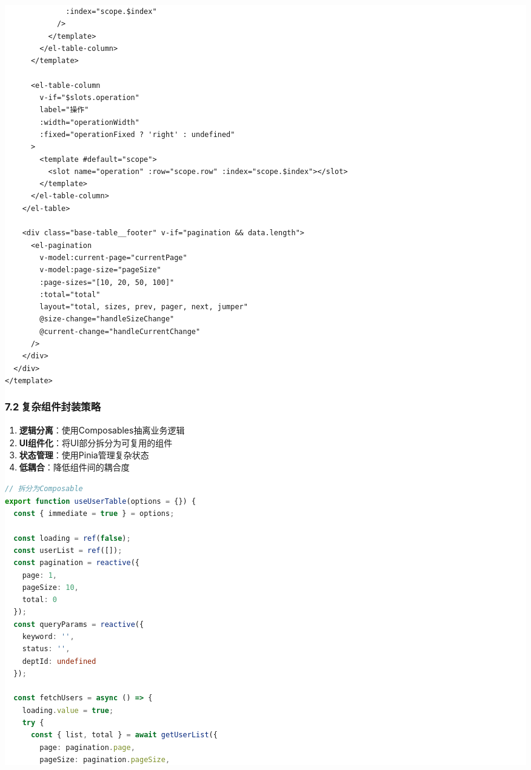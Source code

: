 ```
              :index="scope.$index"
            />
          </template>
        </el-table-column>
      </template>

      <el-table-column
        v-if="$slots.operation"
        label="操作"
        :width="operationWidth"
        :fixed="operationFixed ? 'right' : undefined"
      >
        <template #default="scope">
          <slot name="operation" :row="scope.row" :index="scope.$index"></slot>
        </template>
      </el-table-column>
    </el-table>

    <div class="base-table__footer" v-if="pagination && data.length">
      <el-pagination
        v-model:current-page="currentPage"
        v-model:page-size="pageSize"
        :page-sizes="[10, 20, 50, 100]"
        :total="total"
        layout="total, sizes, prev, pager, next, jumper"
        @size-change="handleSizeChange"
        @current-change="handleCurrentChange"
      />
    </div>
  </div>
</template>
```

### 7.2 复杂组件封装策略

1. **逻辑分离**：使用Composables抽离业务逻辑
2. **UI组件化**：将UI部分拆分为可复用的组件
3. **状态管理**：使用Pinia管理复杂状态
4. **低耦合**：降低组件间的耦合度

```typescript
// 拆分为Composable
export function useUserTable(options = {}) {
  const { immediate = true } = options;

  const loading = ref(false);
  const userList = ref([]);
  const pagination = reactive({
    page: 1,
    pageSize: 10,
    total: 0
  });
  const queryParams = reactive({
    keyword: '',
    status: '',
    deptId: undefined
  });

  const fetchUsers = async () => {
    loading.value = true;
    try {
      const { list, total } = await getUserList({
        page: pagination.page,
        pageSize: pagination.pageSize,
```